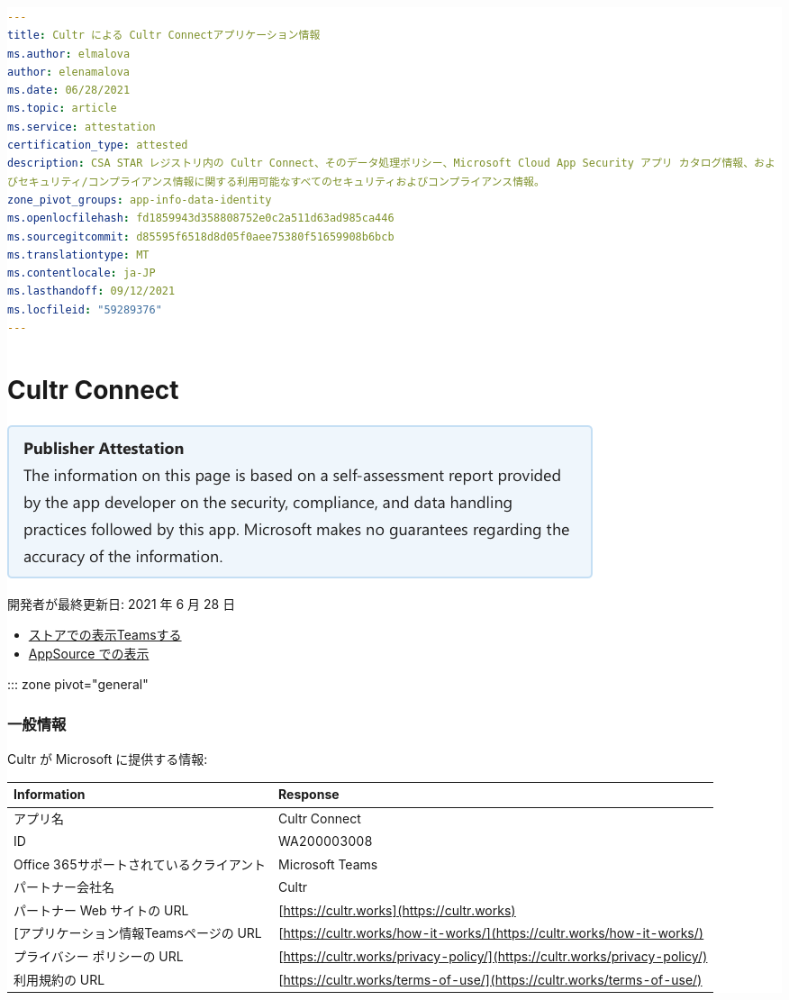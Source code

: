 ```yaml
---
title: Cultr による Cultr Connectアプリケーション情報
ms.author: elmalova
author: elenamalova
ms.date: 06/28/2021
ms.topic: article
ms.service: attestation
certification_type: attested
description: CSA STAR レジストリ内の Cultr Connect、そのデータ処理ポリシー、Microsoft Cloud App Security アプリ カタログ情報、およびセキュリティ/コンプライアンス情報に関する利用可能なすべてのセキュリティおよびコンプライアンス情報。
zone_pivot_groups: app-info-data-identity
ms.openlocfilehash: fd1859943d358808752e0c2a511d63ad985ca446
ms.sourcegitcommit: d85595f6518d8d05f0aee75380f51659908b6bcb
ms.translationtype: MT
ms.contentlocale: ja-JP
ms.lasthandoff: 09/12/2021
ms.locfileid: "59289376"
---
```

# <a name="cultr-connect"></a>Cultr Connect

<p></p>
<img alt="Publisher Attestation: The information on this page is based on a self-assessment report provided by the app developer on the security, compliance, and data handling practices followed by this app. Microsoft makes no guarantees regarding the accuracy of the information." src="../media/attested.png" width="650" />
<p>開発者が最終更新日: 2021 年 6 月 28 日</p>

* <a href="https://teams.microsoft.com/l/app/3b1655d0-505a-4b03-a01f-519a91f77625" target="_blank">ストアでの表示Teamsする</a>
* <a href="https://appsource.microsoft.com/product/office/WA200003008" target="_blank">AppSource での表示</a>

::: zone pivot="general"

### <a name="general-information"></a>一般情報

Cultr が Microsoft に提供する情報:

| **Information** | **Response** |
|:----------------|:-------------|
| アプリ名 | Cultr Connect |
| ID | WA200003008 |
| Office 365サポートされているクライアント | Microsoft Teams |
| パートナー会社名 | Cultr |
| パートナー Web サイトの URL | [https://cultr.works](https://cultr.works) |
| [アプリケーション情報Teamsページの URL | [https://cultr.works/how-it-works/](https://cultr.works/how-it-works/) |
| プライバシー ポリシーの URL | [https://cultr.works/privacy-policy/](https://cultr.works/privacy-policy/) |
| 利用規約の URL | [https://cultr.works/terms-of-use/](https://cultr.works/terms-of-use/) |
